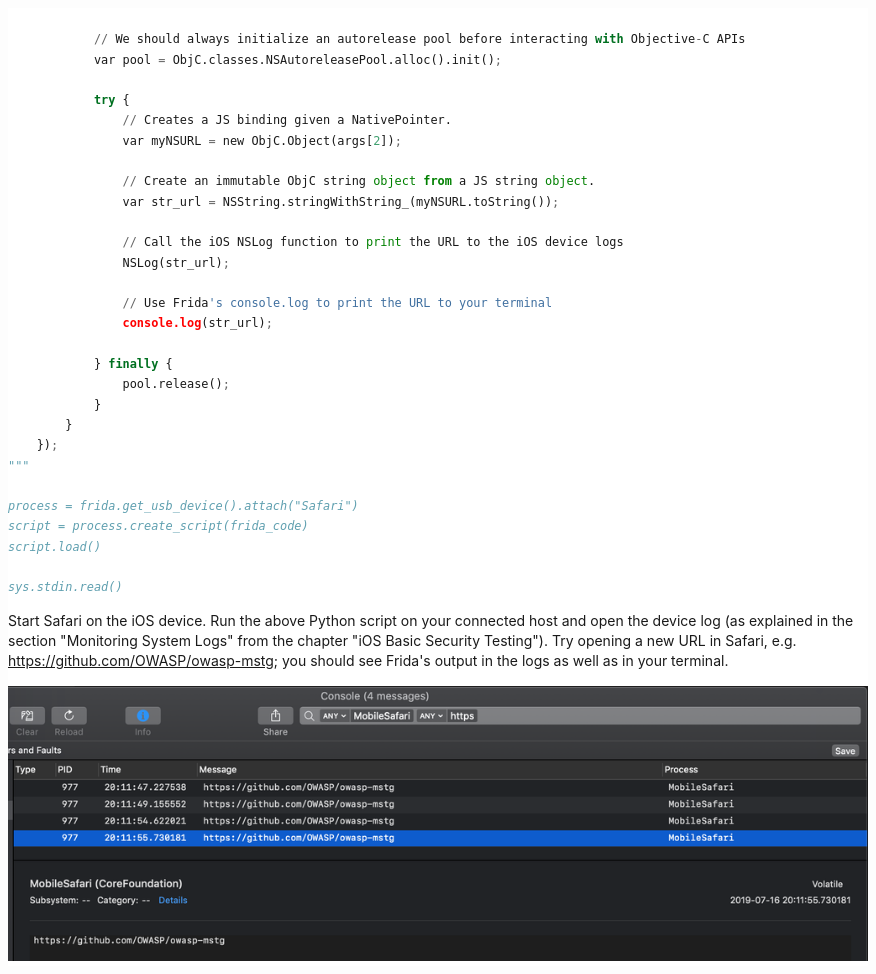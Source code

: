 ```python

            // We should always initialize an autorelease pool before interacting with Objective-C APIs
            var pool = ObjC.classes.NSAutoreleasePool.alloc().init();

            try {
                // Creates a JS binding given a NativePointer.
                var myNSURL = new ObjC.Object(args[2]);

                // Create an immutable ObjC string object from a JS string object.
                var str_url = NSString.stringWithString_(myNSURL.toString());

                // Call the iOS NSLog function to print the URL to the iOS device logs
                NSLog(str_url);

                // Use Frida's console.log to print the URL to your terminal
                console.log(str_url);

            } finally {
                pool.release();
            }
        }
    });
"""

process = frida.get_usb_device().attach("Safari")
script = process.create_script(frida_code)
script.load()

sys.stdin.read()
```

Start Safari on the iOS device. Run the above Python script on your connected host and open the device log (as explained in the section "Monitoring System Logs" from the chapter "iOS Basic Security Testing"). Try opening a new URL in Safari, e.g. <https://github.com/OWASP/owasp-mstg>; you should see Frida's output in the logs as well as in your terminal.

![Frida Xcode Log](Images/Chapters/0x06c/frida-xcode-log.png)
